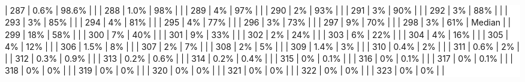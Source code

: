 | 287 | 0.6% | 98.6% |  |
| 288 | 1.0% | 98% |  |
| 289 | 4% | 97% |  |
| 290 | 2% | 93% |  |
| 291 | 3% | 90% |  |
| 292 | 3% | 88% |  |
| 293 | 3% | 85% |  |
| 294 | 4% | 81% |  |
| 295 | 4% | 77% |  |
| 296 | 3% | 73% |  |
| 297 | 9% | 70% |  |
| 298 | 3% | 61% | Median |
| 299 | 18% | 58% |  |
| 300 | 7% | 40% |  |
| 301 | 9% | 33% |  |
| 302 | 2% | 24% |  |
| 303 | 6% | 22% |  |
| 304 | 4% | 16% |  |
| 305 | 4% | 12% |  |
| 306 | 1.5% | 8% |  |
| 307 | 2% | 7% |  |
| 308 | 2% | 5% |  |
| 309 | 1.4% | 3% |  |
| 310 | 0.4% | 2% |  |
| 311 | 0.6% | 2% |  |
| 312 | 0.3% | 0.9% |  |
| 313 | 0.2% | 0.6% |  |
| 314 | 0.2% | 0.4% |  |
| 315 | 0% | 0.1% |  |
| 316 | 0% | 0.1% |  |
| 317 | 0% | 0.1% |  |
| 318 | 0% | 0% |  |
| 319 | 0% | 0% |  |
| 320 | 0% | 0% |  |
| 321 | 0% | 0% |  |
| 322 | 0% | 0% |  |
| 323 | 0% | 0% |  |